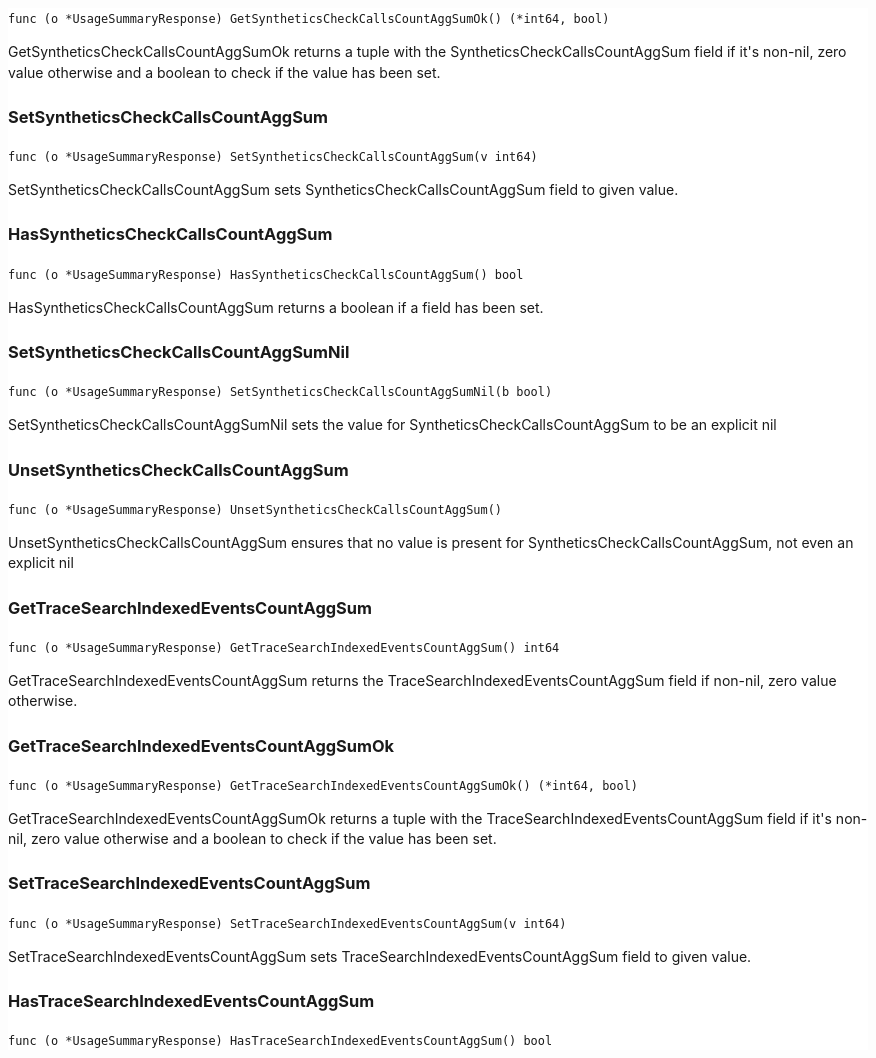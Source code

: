 `func (o *UsageSummaryResponse) GetSyntheticsCheckCallsCountAggSumOk() (*int64, bool)`

GetSyntheticsCheckCallsCountAggSumOk returns a tuple with the SyntheticsCheckCallsCountAggSum field if it's non-nil, zero value otherwise
and a boolean to check if the value has been set.

### SetSyntheticsCheckCallsCountAggSum

`func (o *UsageSummaryResponse) SetSyntheticsCheckCallsCountAggSum(v int64)`

SetSyntheticsCheckCallsCountAggSum sets SyntheticsCheckCallsCountAggSum field to given value.

### HasSyntheticsCheckCallsCountAggSum

`func (o *UsageSummaryResponse) HasSyntheticsCheckCallsCountAggSum() bool`

HasSyntheticsCheckCallsCountAggSum returns a boolean if a field has been set.

### SetSyntheticsCheckCallsCountAggSumNil

`func (o *UsageSummaryResponse) SetSyntheticsCheckCallsCountAggSumNil(b bool)`

 SetSyntheticsCheckCallsCountAggSumNil sets the value for SyntheticsCheckCallsCountAggSum to be an explicit nil

### UnsetSyntheticsCheckCallsCountAggSum
`func (o *UsageSummaryResponse) UnsetSyntheticsCheckCallsCountAggSum()`

UnsetSyntheticsCheckCallsCountAggSum ensures that no value is present for SyntheticsCheckCallsCountAggSum, not even an explicit nil
### GetTraceSearchIndexedEventsCountAggSum

`func (o *UsageSummaryResponse) GetTraceSearchIndexedEventsCountAggSum() int64`

GetTraceSearchIndexedEventsCountAggSum returns the TraceSearchIndexedEventsCountAggSum field if non-nil, zero value otherwise.

### GetTraceSearchIndexedEventsCountAggSumOk

`func (o *UsageSummaryResponse) GetTraceSearchIndexedEventsCountAggSumOk() (*int64, bool)`

GetTraceSearchIndexedEventsCountAggSumOk returns a tuple with the TraceSearchIndexedEventsCountAggSum field if it's non-nil, zero value otherwise
and a boolean to check if the value has been set.

### SetTraceSearchIndexedEventsCountAggSum

`func (o *UsageSummaryResponse) SetTraceSearchIndexedEventsCountAggSum(v int64)`

SetTraceSearchIndexedEventsCountAggSum sets TraceSearchIndexedEventsCountAggSum field to given value.

### HasTraceSearchIndexedEventsCountAggSum

`func (o *UsageSummaryResponse) HasTraceSearchIndexedEventsCountAggSum() bool`
